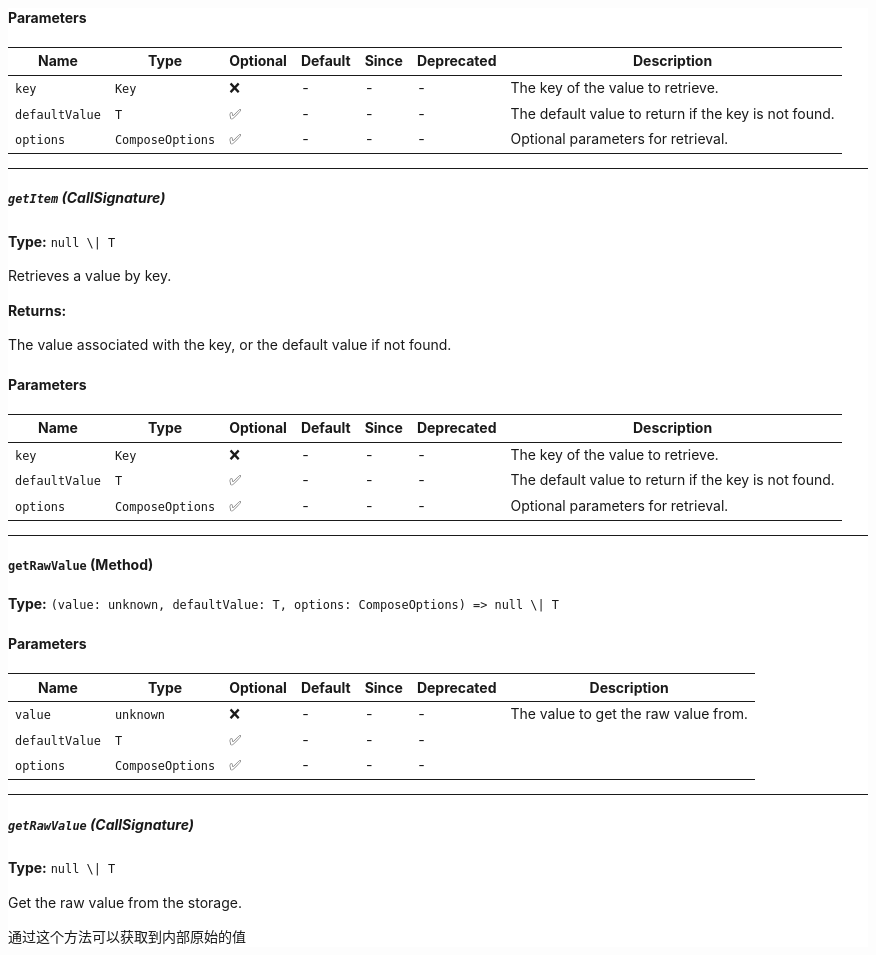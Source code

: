 #### Parameters

| Name           | Type             | Optional | Default | Since | Deprecated | Description                                          |
| -------------- | ---------------- | -------- | ------- | ----- | ---------- | ---------------------------------------------------- |
| `key`          | `Key`            | ❌       | -       | -     | -          | The key of the value to retrieve.                    |
| `defaultValue` | `T`              | ✅       | -       | -     | -          | The default value to return if the key is not found. |
| `options`      | `ComposeOptions` | ✅       | -       | -     | -          | Optional parameters for retrieval.                   |

---

##### `getItem` (CallSignature)

**Type:** `null \| T`

Retrieves a value by key.

**Returns:**

The value associated with the key, or the default value if not found.

#### Parameters

| Name           | Type             | Optional | Default | Since | Deprecated | Description                                          |
| -------------- | ---------------- | -------- | ------- | ----- | ---------- | ---------------------------------------------------- |
| `key`          | `Key`            | ❌       | -       | -     | -          | The key of the value to retrieve.                    |
| `defaultValue` | `T`              | ✅       | -       | -     | -          | The default value to return if the key is not found. |
| `options`      | `ComposeOptions` | ✅       | -       | -     | -          | Optional parameters for retrieval.                   |

---

#### `getRawValue` (Method)

**Type:** `(value: unknown, defaultValue: T, options: ComposeOptions) => null \| T`

#### Parameters

| Name           | Type             | Optional | Default | Since | Deprecated | Description                          |
| -------------- | ---------------- | -------- | ------- | ----- | ---------- | ------------------------------------ |
| `value`        | `unknown`        | ❌       | -       | -     | -          | The value to get the raw value from. |
| `defaultValue` | `T`              | ✅       | -       | -     | -          |                                      |
| `options`      | `ComposeOptions` | ✅       | -       | -     | -          |                                      |

---

##### `getRawValue` (CallSignature)

**Type:** `null \| T`

Get the raw value from the storage.

通过这个方法可以获取到内部原始的值
